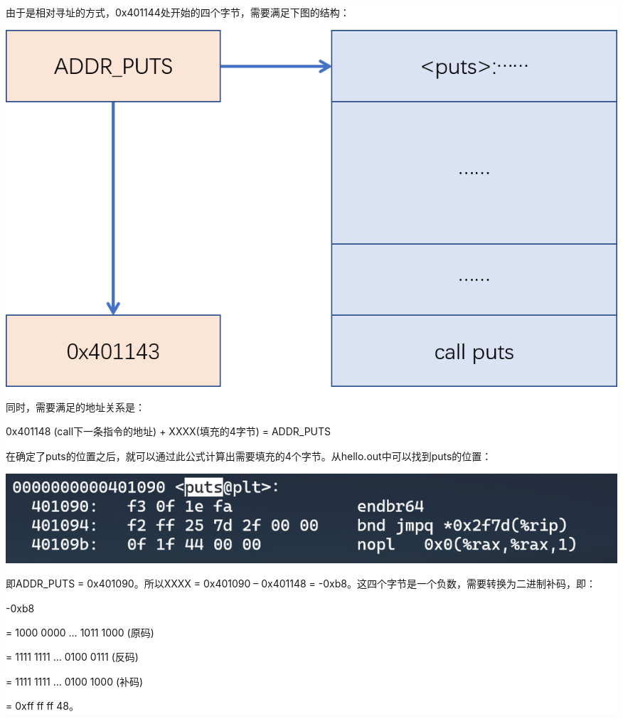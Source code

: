 由于是相对寻址的方式，0x401144处开始的四个字节，需要满足下图的结构：
 
![图 50 puts的相对寻址](image050.png)

同时，需要满足的地址关系是：

0x401148 \(call下一条指令的地址\) + XXXX\(填充的4字节\) = ADDR_PUTS

在确定了puts的位置之后，就可以通过此公式计算出需要填充的4个字节。从hello.out中可以找到puts的位置：
 
![图 51 hello.out中puts的地址](image051.png)

即ADDR_PUTS = 0x401090。所以XXXX = 0x401090 – 0x401148 = -0xb8。这四个字节是一个负数，需要转换为二进制补码，即：

-0xb8

= 1000 0000 … 1011 1000 \(原码\)

= 1111 1111 … 0100 0111 \(反码\)

= 1111 1111 … 0100 1000 \(补码\)

= 0xff ff ff 48。
